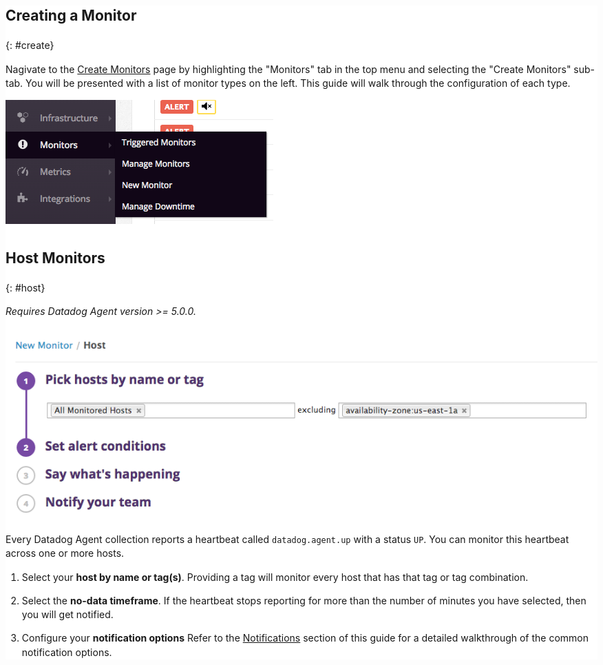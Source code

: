 ## Creating a Monitor
{: #create}

Nagivate to the [Create Monitors](https://app.datadoghq.com/monitors/create)
page by highlighting the "Monitors" tab in the top menu and selecting the
"Create Monitors" sub-tab.  You will be presented with a list of monitor types
on the left. This guide will walk through the configuration of each type.

![nav](/static/images/monitor/nav.png)

## Host Monitors
{: #host}

*Requires Datadog Agent version >= 5.0.0.*

![host monitor](/static/images/monitor/host_monitor.png)

Every Datadog Agent collection reports a heartbeat called `datadog.agent.up`
with a status `UP`. You can monitor this heartbeat across one or more hosts.

1. Select your **host by name or tag(s)**. Providing a tag will monitor every
   host that has that tag or tag combination.

2. Select the **no-data timeframe**. If the heartbeat stops reporting for more
   than the number of minutes you have selected, then you will get notified.

3. Configure your **notification options** Refer to the
   [Notifications](#notifications) section of this guide for a detailed
   walkthrough of the common notification options.
